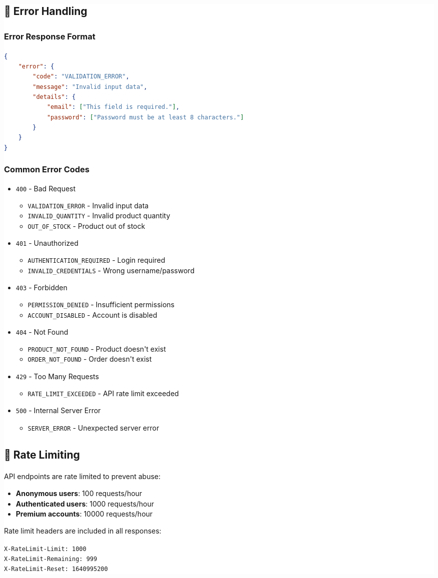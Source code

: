 ## 🚨 Error Handling

### Error Response Format
```json
{
    "error": {
        "code": "VALIDATION_ERROR",
        "message": "Invalid input data",
        "details": {
            "email": ["This field is required."],
            "password": ["Password must be at least 8 characters."]
        }
    }
}
```

### Common Error Codes

- `400` - Bad Request
  - `VALIDATION_ERROR` - Invalid input data
  - `INVALID_QUANTITY` - Invalid product quantity
  - `OUT_OF_STOCK` - Product out of stock

- `401` - Unauthorized
  - `AUTHENTICATION_REQUIRED` - Login required
  - `INVALID_CREDENTIALS` - Wrong username/password

- `403` - Forbidden
  - `PERMISSION_DENIED` - Insufficient permissions
  - `ACCOUNT_DISABLED` - Account is disabled

- `404` - Not Found
  - `PRODUCT_NOT_FOUND` - Product doesn't exist
  - `ORDER_NOT_FOUND` - Order doesn't exist

- `429` - Too Many Requests
  - `RATE_LIMIT_EXCEEDED` - API rate limit exceeded

- `500` - Internal Server Error
  - `SERVER_ERROR` - Unexpected server error

## 📝 Rate Limiting

API endpoints are rate limited to prevent abuse:

- **Anonymous users**: 100 requests/hour
- **Authenticated users**: 1000 requests/hour
- **Premium accounts**: 10000 requests/hour

Rate limit headers are included in all responses:
```http
X-RateLimit-Limit: 1000
X-RateLimit-Remaining: 999
X-RateLimit-Reset: 1640995200
```
